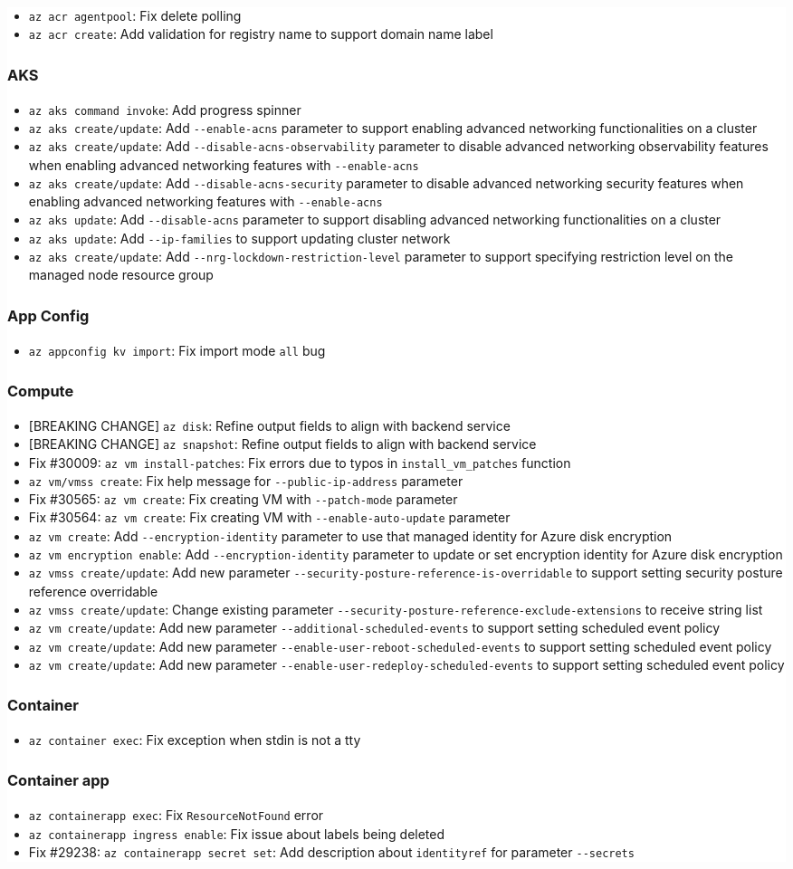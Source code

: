 * `az acr agentpool`: Fix delete polling
* `az acr create`: Add validation for registry name to support domain name label

### AKS

* `az aks command invoke`: Add progress spinner
* `az aks create/update`: Add `--enable-acns` parameter to support enabling advanced networking functionalities on a cluster
* `az aks create/update`: Add `--disable-acns-observability` parameter to disable advanced networking observability features when enabling advanced networking features with `--enable-acns`
* `az aks create/update`: Add `--disable-acns-security` parameter to disable advanced networking security features when enabling advanced networking features with `--enable-acns`
* `az aks update`: Add `--disable-acns` parameter to support disabling advanced networking functionalities on a cluster
* `az aks update`: Add `--ip-families` to support updating cluster network
* `az aks create/update`: Add `--nrg-lockdown-restriction-level` parameter to support specifying restriction level on the managed node resource group

### App Config

* `az appconfig kv import`: Fix import mode `all` bug

### Compute

* [BREAKING CHANGE] `az disk`: Refine output fields to align with backend service
* [BREAKING CHANGE] `az snapshot`: Refine output fields to align with backend service
* Fix #30009: `az vm install-patches`: Fix errors due to typos in `install_vm_patches` function
* `az vm/vmss create`: Fix help message for `--public-ip-address` parameter
* Fix #30565: `az vm create`: Fix creating VM with `--patch-mode` parameter
* Fix #30564: `az vm create`: Fix creating VM with `--enable-auto-update` parameter
* `az vm create`: Add `--encryption-identity` parameter to use that managed identity for Azure disk encryption
* `az vm encryption enable`: Add `--encryption-identity` parameter to update or set encryption identity for Azure disk encryption
* `az vmss create/update`: Add new parameter `--security-posture-reference-is-overridable` to support setting security posture reference overridable
* `az vmss create/update`: Change existing parameter `--security-posture-reference-exclude-extensions` to receive string list
* `az vm create/update`: Add new parameter `--additional-scheduled-events` to support setting scheduled event policy
* `az vm create/update`: Add new parameter `--enable-user-reboot-scheduled-events` to support setting scheduled event policy
* `az vm create/update`: Add new parameter `--enable-user-redeploy-scheduled-events` to support setting scheduled event policy

### Container

* `az container exec`: Fix exception when stdin is not a tty

### Container app

* `az containerapp exec`: Fix `ResourceNotFound` error
* `az containerapp ingress enable`: Fix issue about labels being deleted
* Fix #29238: `az containerapp secret set`: Add description about `identityref` for parameter `--secrets`
